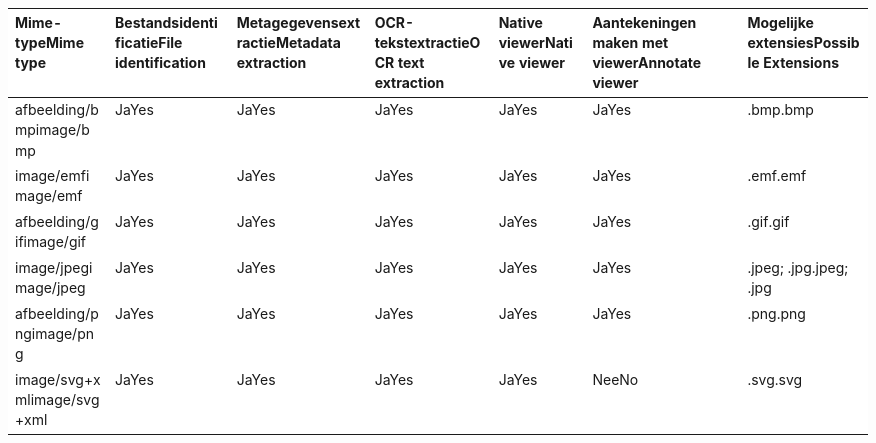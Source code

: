 |<span data-ttu-id="b150f-274">Mime-type</span><span class="sxs-lookup"><span data-stu-id="b150f-274">Mime type</span></span> |<span data-ttu-id="b150f-275">Bestandsidentificatie</span><span class="sxs-lookup"><span data-stu-id="b150f-275">File identification</span></span> |<span data-ttu-id="b150f-276">Metagegevensextractie</span><span class="sxs-lookup"><span data-stu-id="b150f-276">Metadata extraction</span></span> |<span data-ttu-id="b150f-277">OCR-tekstextractie</span><span class="sxs-lookup"><span data-stu-id="b150f-277">OCR text extraction</span></span> |<span data-ttu-id="b150f-278">Native viewer</span><span class="sxs-lookup"><span data-stu-id="b150f-278">Native viewer</span></span> |<span data-ttu-id="b150f-279">Aantekeningen maken met viewer</span><span class="sxs-lookup"><span data-stu-id="b150f-279">Annotate viewer</span></span> |<span data-ttu-id="b150f-280">Mogelijke extensies</span><span class="sxs-lookup"><span data-stu-id="b150f-280">Possible Extensions</span></span> |
|:------| :------| :------| :------| :------| :------| :------|
|<span data-ttu-id="b150f-281">afbeelding/bmp</span><span class="sxs-lookup"><span data-stu-id="b150f-281">image/bmp</span></span> | <span data-ttu-id="b150f-282">Ja</span><span class="sxs-lookup"><span data-stu-id="b150f-282">Yes</span></span> | <span data-ttu-id="b150f-283">Ja</span><span class="sxs-lookup"><span data-stu-id="b150f-283">Yes</span></span> | <span data-ttu-id="b150f-284">Ja</span><span class="sxs-lookup"><span data-stu-id="b150f-284">Yes</span></span> | <span data-ttu-id="b150f-285">Ja</span><span class="sxs-lookup"><span data-stu-id="b150f-285">Yes</span></span> | <span data-ttu-id="b150f-286">Ja</span><span class="sxs-lookup"><span data-stu-id="b150f-286">Yes</span></span> | <span data-ttu-id="b150f-287">.bmp</span><span class="sxs-lookup"><span data-stu-id="b150f-287">.bmp</span></span> |
|<span data-ttu-id="b150f-288">image/emf</span><span class="sxs-lookup"><span data-stu-id="b150f-288">image/emf</span></span> | <span data-ttu-id="b150f-289">Ja</span><span class="sxs-lookup"><span data-stu-id="b150f-289">Yes</span></span> | <span data-ttu-id="b150f-290">Ja</span><span class="sxs-lookup"><span data-stu-id="b150f-290">Yes</span></span> | <span data-ttu-id="b150f-291">Ja</span><span class="sxs-lookup"><span data-stu-id="b150f-291">Yes</span></span> | <span data-ttu-id="b150f-292">Ja</span><span class="sxs-lookup"><span data-stu-id="b150f-292">Yes</span></span> | <span data-ttu-id="b150f-293">Ja</span><span class="sxs-lookup"><span data-stu-id="b150f-293">Yes</span></span> | <span data-ttu-id="b150f-294">.emf</span><span class="sxs-lookup"><span data-stu-id="b150f-294">.emf</span></span> |
|<span data-ttu-id="b150f-295">afbeelding/gif</span><span class="sxs-lookup"><span data-stu-id="b150f-295">image/gif</span></span> | <span data-ttu-id="b150f-296">Ja</span><span class="sxs-lookup"><span data-stu-id="b150f-296">Yes</span></span> | <span data-ttu-id="b150f-297">Ja</span><span class="sxs-lookup"><span data-stu-id="b150f-297">Yes</span></span> | <span data-ttu-id="b150f-298">Ja</span><span class="sxs-lookup"><span data-stu-id="b150f-298">Yes</span></span> | <span data-ttu-id="b150f-299">Ja</span><span class="sxs-lookup"><span data-stu-id="b150f-299">Yes</span></span> | <span data-ttu-id="b150f-300">Ja</span><span class="sxs-lookup"><span data-stu-id="b150f-300">Yes</span></span> | <span data-ttu-id="b150f-301">.gif</span><span class="sxs-lookup"><span data-stu-id="b150f-301">.gif</span></span> |
|<span data-ttu-id="b150f-302">image/jpeg</span><span class="sxs-lookup"><span data-stu-id="b150f-302">image/jpeg</span></span> | <span data-ttu-id="b150f-303">Ja</span><span class="sxs-lookup"><span data-stu-id="b150f-303">Yes</span></span> | <span data-ttu-id="b150f-304">Ja</span><span class="sxs-lookup"><span data-stu-id="b150f-304">Yes</span></span> | <span data-ttu-id="b150f-305">Ja</span><span class="sxs-lookup"><span data-stu-id="b150f-305">Yes</span></span> | <span data-ttu-id="b150f-306">Ja</span><span class="sxs-lookup"><span data-stu-id="b150f-306">Yes</span></span> | <span data-ttu-id="b150f-307">Ja</span><span class="sxs-lookup"><span data-stu-id="b150f-307">Yes</span></span> | <span data-ttu-id="b150f-308">.jpeg; .jpg</span><span class="sxs-lookup"><span data-stu-id="b150f-308">.jpeg; .jpg</span></span> |
|<span data-ttu-id="b150f-309">afbeelding/png</span><span class="sxs-lookup"><span data-stu-id="b150f-309">image/png</span></span> | <span data-ttu-id="b150f-310">Ja</span><span class="sxs-lookup"><span data-stu-id="b150f-310">Yes</span></span> | <span data-ttu-id="b150f-311">Ja</span><span class="sxs-lookup"><span data-stu-id="b150f-311">Yes</span></span> | <span data-ttu-id="b150f-312">Ja</span><span class="sxs-lookup"><span data-stu-id="b150f-312">Yes</span></span> | <span data-ttu-id="b150f-313">Ja</span><span class="sxs-lookup"><span data-stu-id="b150f-313">Yes</span></span> | <span data-ttu-id="b150f-314">Ja</span><span class="sxs-lookup"><span data-stu-id="b150f-314">Yes</span></span> | <span data-ttu-id="b150f-315">.png</span><span class="sxs-lookup"><span data-stu-id="b150f-315">.png</span></span> |
|<span data-ttu-id="b150f-316">image/svg+xml</span><span class="sxs-lookup"><span data-stu-id="b150f-316">image/svg+xml</span></span> | <span data-ttu-id="b150f-317">Ja</span><span class="sxs-lookup"><span data-stu-id="b150f-317">Yes</span></span> | <span data-ttu-id="b150f-318">Ja</span><span class="sxs-lookup"><span data-stu-id="b150f-318">Yes</span></span> | <span data-ttu-id="b150f-319">Ja</span><span class="sxs-lookup"><span data-stu-id="b150f-319">Yes</span></span> | <span data-ttu-id="b150f-320">Ja</span><span class="sxs-lookup"><span data-stu-id="b150f-320">Yes</span></span> | <span data-ttu-id="b150f-321">Nee</span><span class="sxs-lookup"><span data-stu-id="b150f-321">No</span></span> | <span data-ttu-id="b150f-322">.svg</span><span class="sxs-lookup"><span data-stu-id="b150f-322">.svg</span></span> |